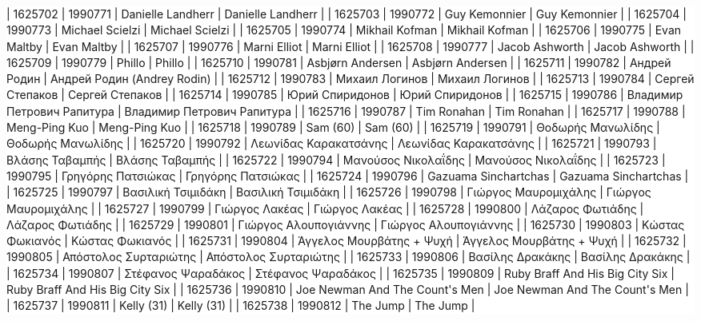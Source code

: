 | 1625702 | 1990771 | Danielle Landherr | Danielle Landherr |
| 1625703 | 1990772 | Guy Kemonnier | Guy Kemonnier |
| 1625704 | 1990773 | Michael Scielzi | Michael Scielzi |
| 1625705 | 1990774 | Mikhail Kofman | Mikhail Kofman |
| 1625706 | 1990775 | Evan Maltby | Evan Maltby |
| 1625707 | 1990776 | Marni Elliot | Marni Elliot |
| 1625708 | 1990777 | Jacob Ashworth | Jacob Ashworth |
| 1625709 | 1990779 | Phillo | Phillo |
| 1625710 | 1990781 | Asbjørn Andersen | Asbjørn Andersen |
| 1625711 | 1990782 | Андрей Родин | Андрей Родин (Andrey Rodin) |
| 1625712 | 1990783 | Михаил Логинов | Михаил Логинов |
| 1625713 | 1990784 | Сергей Степаков | Сергей Степаков |
| 1625714 | 1990785 | Юрий Спиридонов | Юрий Спиридонов |
| 1625715 | 1990786 | Владимир Петрович Рапитура | Владимир Петрович Рапитура |
| 1625716 | 1990787 | Tim Ronahan | Tim Ronahan |
| 1625717 | 1990788 | Meng-Ping Kuo | Meng-Ping Kuo |
| 1625718 | 1990789 | Sam (60) | Sam (60) |
| 1625719 | 1990791 | Θοδωρής Μανωλίδης | Θοδωρής Μανωλίδης |
| 1625720 | 1990792 | Λεωνίδας Καρακατσάνης | Λεωνίδας Καρακατσάνης |
| 1625721 | 1990793 | Βλάσης Ταβαμπής | Βλάσης Ταβαμπής |
| 1625722 | 1990794 | Μανούσος Νικολαΐδης | Μανούσος Νικολαΐδης |
| 1625723 | 1990795 | Γρηγόρης Πατσιώκας | Γρηγόρης Πατσιώκας |
| 1625724 | 1990796 | Gazuama Sinchartchas | Gazuama Sinchartchas |
| 1625725 | 1990797 | Βασιλική Τσιμιδάκη | Βασιλική Τσιμιδάκη |
| 1625726 | 1990798 | Γιώργος Μαυρομιχάλης | Γιώργος Μαυρομιχάλης |
| 1625727 | 1990799 | Γιώργος Λακέας | Γιώργος Λακέας |
| 1625728 | 1990800 | Λάζαρος Φωτιάδης | Λάζαρος Φωτιάδης |
| 1625729 | 1990801 | Γιώργος Αλουπογιάννης | Γιώργος Αλουπογιάννης |
| 1625730 | 1990803 | Κώστας Φωκιανός | Κώστας Φωκιανός |
| 1625731 | 1990804 | Άγγελος Μουρβάτης + Ψυχή | Άγγελος Μουρβάτης + Ψυχή |
| 1625732 | 1990805 | Απόστολος Συρταριώτης | Απόστολος Συρταριώτης |
| 1625733 | 1990806 | Βασίλης Δρακάκης | Βασίλης Δρακάκης |
| 1625734 | 1990807 | Στέφανος Ψαραδάκος | Στέφανος Ψαραδάκος |
| 1625735 | 1990809 | Ruby Braff And His Big City Six | Ruby Braff And His Big City Six |
| 1625736 | 1990810 | Joe Newman And The Count's Men | Joe Newman And The Count's Men |
| 1625737 | 1990811 | Kelly (31) | Kelly (31) |
| 1625738 | 1990812 | The Jump | The Jump |